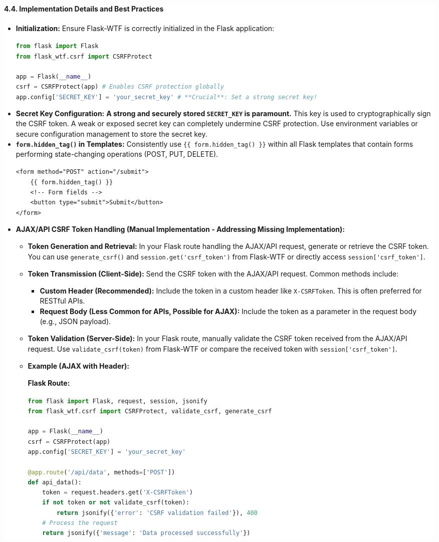 
#### 4.4. Implementation Details and Best Practices

*   **Initialization:** Ensure Flask-WTF is correctly initialized in the Flask application:
    ```python
    from flask import Flask
    from flask_wtf.csrf import CSRFProtect

    app = Flask(__name__)
    csrf = CSRFProtect(app) # Enables CSRF protection globally
    app.config['SECRET_KEY'] = 'your_secret_key' # **Crucial**: Set a strong secret key!
    ```
*   **Secret Key Configuration:**  **A strong and securely stored `SECRET_KEY` is paramount.** This key is used to cryptographically sign the CSRF token. A weak or exposed secret key can completely undermine CSRF protection. Use environment variables or secure configuration management to store the secret key.
*   **`form.hidden_tag()` in Templates:**  Consistently use `{{ form.hidden_tag() }}` within all Flask templates that contain forms performing state-changing operations (POST, PUT, DELETE).
    ```html+jinja
    <form method="POST" action="/submit">
        {{ form.hidden_tag() }}
        <!-- Form fields -->
        <button type="submit">Submit</button>
    </form>
    ```
*   **AJAX/API CSRF Token Handling (Manual Implementation - Addressing Missing Implementation):**
    *   **Token Generation and Retrieval:** In your Flask route handling the AJAX/API request, generate or retrieve the CSRF token. You can use `generate_csrf()` and `session.get('csrf_token')` from Flask-WTF or directly access `session['csrf_token']`.
    *   **Token Transmission (Client-Side):**  Send the CSRF token with the AJAX/API request. Common methods include:
        *   **Custom Header (Recommended):** Include the token in a custom header like `X-CSRFToken`. This is often preferred for RESTful APIs.
        *   **Request Body (Less Common for APIs, Possible for AJAX):** Include the token as a parameter in the request body (e.g., JSON payload).
    *   **Token Validation (Server-Side):** In your Flask route, manually validate the CSRF token received from the AJAX/API request. Use `validate_csrf(token)` from Flask-WTF or compare the received token with `session['csrf_token']`.
    *   **Example (AJAX with Header):**

        **Flask Route:**
        ```python
        from flask import Flask, request, session, jsonify
        from flask_wtf.csrf import CSRFProtect, validate_csrf, generate_csrf

        app = Flask(__name__)
        csrf = CSRFProtect(app)
        app.config['SECRET_KEY'] = 'your_secret_key'

        @app.route('/api/data', methods=['POST'])
        def api_data():
            token = request.headers.get('X-CSRFToken')
            if not token or not validate_csrf(token):
                return jsonify({'error': 'CSRF validation failed'}), 400
            # Process the request
            return jsonify({'message': 'Data processed successfully'})
